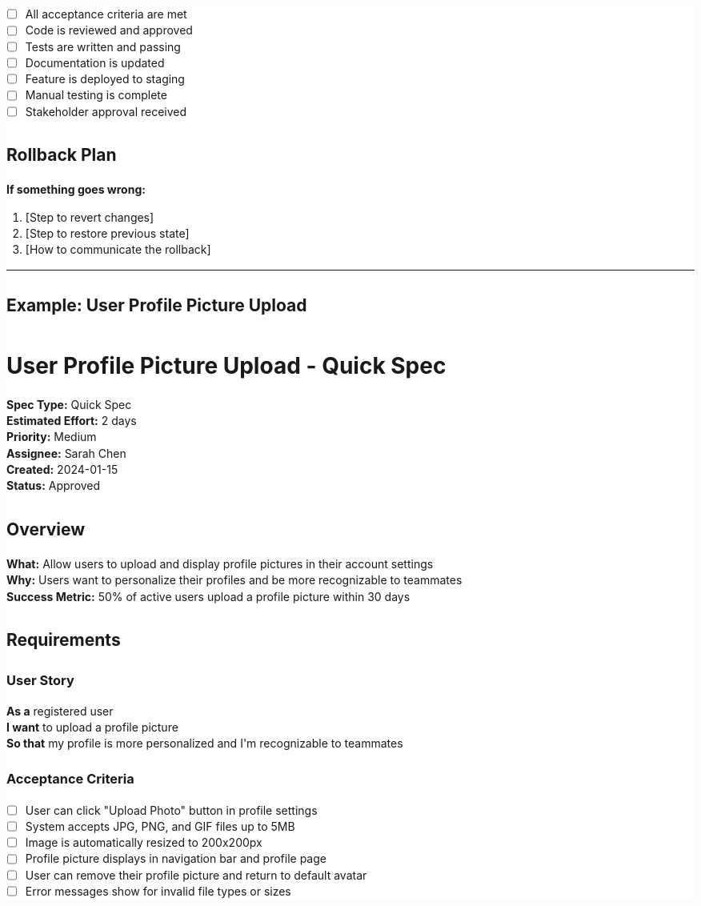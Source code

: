 - [ ] All acceptance criteria are met
- [ ] Code is reviewed and approved
- [ ] Tests are written and passing
- [ ] Documentation is updated
- [ ] Feature is deployed to staging
- [ ] Manual testing is complete
- [ ] Stakeholder approval received

## Rollback Plan

**If something goes wrong:**
1. [Step to revert changes]
2. [Step to restore previous state]
3. [How to communicate the rollback]

---

## Example: User Profile Picture Upload

# User Profile Picture Upload - Quick Spec

**Spec Type:** Quick Spec  
**Estimated Effort:** 2 days  
**Priority:** Medium  
**Assignee:** Sarah Chen  
**Created:** 2024-01-15  
**Status:** Approved

## Overview

**What:** Allow users to upload and display profile pictures in their account settings  
**Why:** Users want to personalize their profiles and be more recognizable to teammates  
**Success Metric:** 50% of active users upload a profile picture within 30 days

## Requirements

### User Story
**As a** registered user  
**I want** to upload a profile picture  
**So that** my profile is more personalized and I'm recognizable to teammates

### Acceptance Criteria
- [ ] User can click "Upload Photo" button in profile settings
- [ ] System accepts JPG, PNG, and GIF files up to 5MB
- [ ] Image is automatically resized to 200x200px
- [ ] Profile picture displays in navigation bar and profile page
- [ ] User can remove their profile picture and return to default avatar
- [ ] Error messages show for invalid file types or sizes
